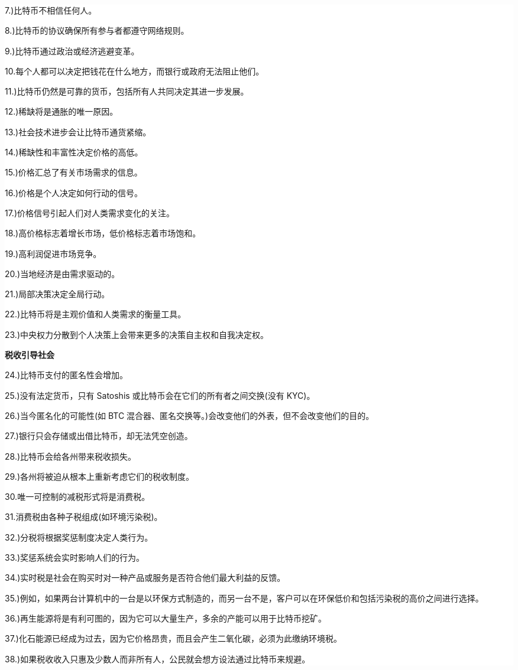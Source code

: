 7.)比特币不相信任何人。

8.)比特币的协议确保所有参与者都遵守网络规则。

9.)比特币通过政治或经济逃避变革。

10.每个人都可以决定把钱花在什么地方，而银行或政府无法阻止他们。

11.)比特币仍然是可靠的货币，包括所有人共同决定其进一步发展。

12.)稀缺将是通胀的唯一原因。

13.)社会技术进步会让比特币通货紧缩。

14.)稀缺性和丰富性决定价格的高低。

15.)价格汇总了有关市场需求的信息。

16.)价格是个人决定如何行动的信号。

17.)价格信号引起人们对人类需求变化的关注。

18.)高价格标志着增长市场，低价格标志着市场饱和。

19.)高利润促进市场竞争。

20.)当地经济是由需求驱动的。

21.)局部决策决定全局行动。

22.)比特币将是主观价值和人类需求的衡量工具。

23.)中央权力分散到个人决策上会带来更多的决策自主权和自我决定权。

**税收引导社会**

24.)比特币支付的匿名性会增加。

25.)没有法定货币，只有 Satoshis 或比特币会在它们的所有者之间交换(没有 KYC)。

26.)当今匿名化的可能性(如 BTC 混合器、匿名交换等。)会改变他们的外表，但不会改变他们的目的。

27.)银行只会存储或出借比特币，却无法凭空创造。

28.)比特币会给各州带来税收损失。

29.)各州将被迫从根本上重新考虑它们的税收制度。

30.唯一可控制的减税形式将是消费税。

31.消费税由各种子税组成(如环境污染税)。

32.)分税将根据奖惩制度决定人类行为。

33.)奖惩系统会实时影响人们的行为。

34.)实时税是社会在购买时对一种产品或服务是否符合他们最大利益的反馈。

35.)例如，如果两台计算机中的一台是以环保方式制造的，而另一台不是，客户可以在环保低价和包括污染税的高价之间进行选择。

36.)再生能源将是有利可图的，因为它可以大量生产，多余的产能可以用于比特币挖矿。

37.)化石能源已经成为过去，因为它价格昂贵，而且会产生二氧化碳，必须为此缴纳环境税。

38.)如果税收收入只惠及少数人而非所有人，公民就会想方设法通过比特币来规避。
